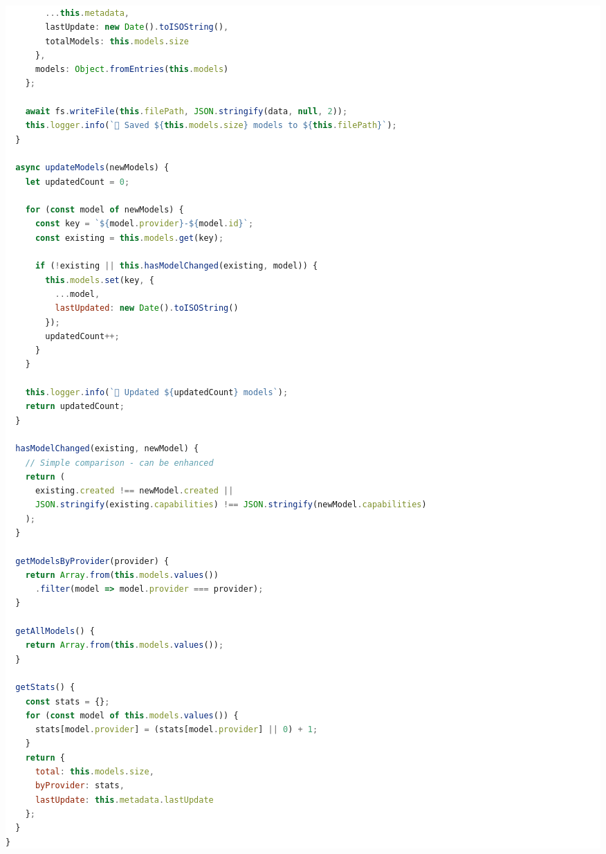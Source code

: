 ```javascript
        ...this.metadata,
        lastUpdate: new Date().toISOString(),
        totalModels: this.models.size
      },
      models: Object.fromEntries(this.models)
    };

    await fs.writeFile(this.filePath, JSON.stringify(data, null, 2));
    this.logger.info(`💾 Saved ${this.models.size} models to ${this.filePath}`);
  }

  async updateModels(newModels) {
    let updatedCount = 0;
    
    for (const model of newModels) {
      const key = `${model.provider}-${model.id}`;
      const existing = this.models.get(key);
      
      if (!existing || this.hasModelChanged(existing, model)) {
        this.models.set(key, {
          ...model,
          lastUpdated: new Date().toISOString()
        });
        updatedCount++;
      }
    }

    this.logger.info(`🔄 Updated ${updatedCount} models`);
    return updatedCount;
  }

  hasModelChanged(existing, newModel) {
    // Simple comparison - can be enhanced
    return (
      existing.created !== newModel.created ||
      JSON.stringify(existing.capabilities) !== JSON.stringify(newModel.capabilities)
    );
  }

  getModelsByProvider(provider) {
    return Array.from(this.models.values())
      .filter(model => model.provider === provider);
  }

  getAllModels() {
    return Array.from(this.models.values());
  }

  getStats() {
    const stats = {};
    for (const model of this.models.values()) {
      stats[model.provider] = (stats[model.provider] || 0) + 1;
    }
    return {
      total: this.models.size,
      byProvider: stats,
      lastUpdate: this.metadata.lastUpdate
    };
  }
}
```
